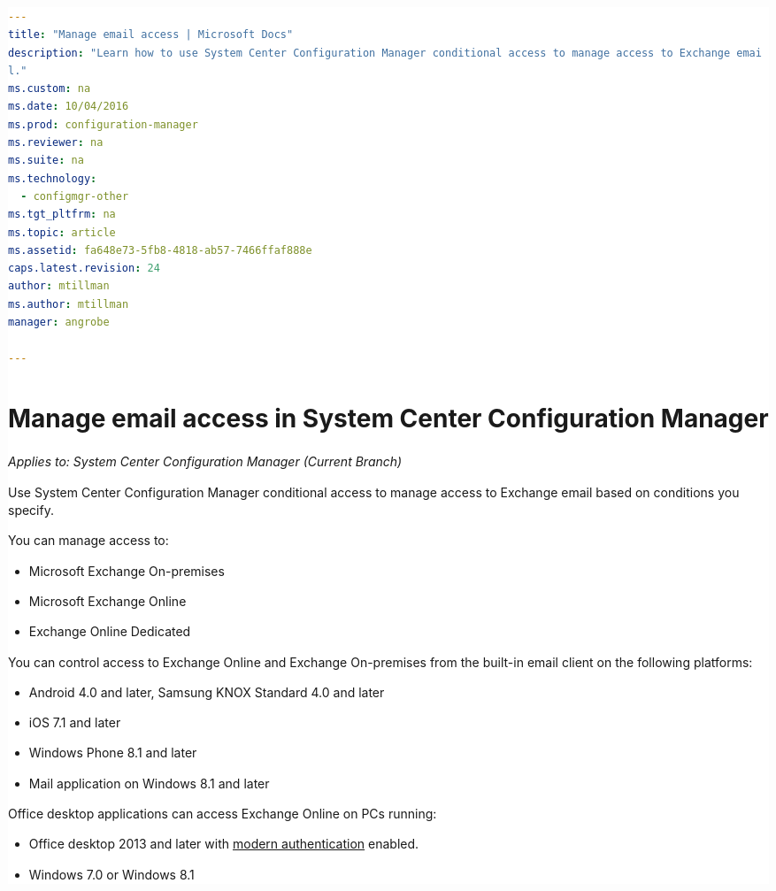 ```yaml
---
title: "Manage email access | Microsoft Docs"
description: "Learn how to use System Center Configuration Manager conditional access to manage access to Exchange email."
ms.custom: na
ms.date: 10/04/2016
ms.prod: configuration-manager
ms.reviewer: na
ms.suite: na
ms.technology:
  - configmgr-other
ms.tgt_pltfrm: na
ms.topic: article
ms.assetid: fa648e73-5fb8-4818-ab57-7466ffaf888e
caps.latest.revision: 24
author: mtillman
ms.author: mtillman
manager: angrobe

---
```

# Manage email access in System Center Configuration Manager

*Applies to: System Center Configuration Manager (Current Branch)*

Use System Center Configuration Manager conditional access to manage access to Exchange email based on conditions you specify.  

You can manage access to:  

-   Microsoft Exchange On-premises  

-   Microsoft Exchange Online  

-   Exchange Online Dedicated

You can control access to Exchange Online and Exchange On-premises from the built-in email client on the following platforms:  

-   Android 4.0 and later, Samsung KNOX Standard 4.0 and later  

-   iOS 7.1 and later  

-   Windows Phone 8.1 and later  

-   Mail application on Windows 8.1 and later

Office desktop applications can access Exchange Online on PCs running:  

-   Office desktop 2013 and later with [modern authentication](https://support.office.com/en-US/article/Using-Office-365-modern-authentication-with-Office-clients-776c0036-66fd-41cb-8928-5495c0f9168a) enabled.  

-   Windows 7.0 or Windows 8.1  

